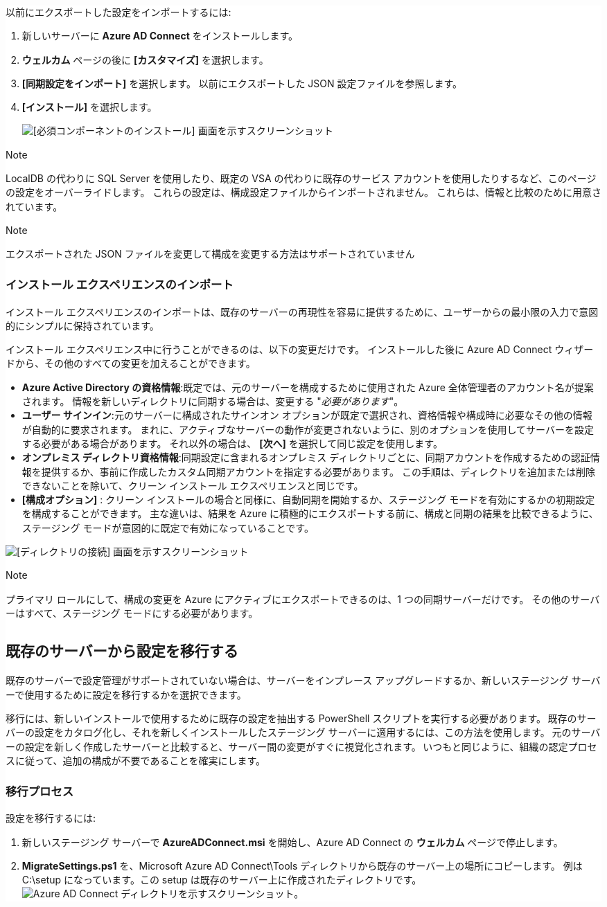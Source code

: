 以前にエクスポートした設定をインポートするには:
 
1. 新しいサーバーに **Azure AD Connect** をインストールします。
1. **ウェルカム** ページの後に **[カスタマイズ]** を選択します。
1. **[同期設定をインポート]** を選択します。 以前にエクスポートした JSON 設定ファイルを参照します。
1. **[インストール]** を選択します。

   ![[必須コンポーネントのインストール] 画面を示すスクリーンショット](media/how-to-connect-import-export-config/import-1.png)

> [!NOTE]
> LocalDB の代わりに SQL Server を使用したり、既定の VSA の代わりに既存のサービス アカウントを使用したりするなど、このページの設定をオーバーライドします。 これらの設定は、構成設定ファイルからインポートされません。 これらは、情報と比較のために用意されています。

>[!NOTE]
>エクスポートされた JSON ファイルを変更して構成を変更する方法はサポートされていません

### <a name="import-installation-experience"></a>インストール エクスペリエンスのインポート 

インストール エクスペリエンスのインポートは、既存のサーバーの再現性を容易に提供するために、ユーザーからの最小限の入力で意図的にシンプルに保持されています。

インストール エクスペリエンス中に行うことができるのは、以下の変更だけです。 インストールした後に Azure AD Connect ウィザードから、その他のすべての変更を加えることができます。
- **Azure Active Directory の資格情報**:既定では、元のサーバーを構成するために使用された Azure 全体管理者のアカウント名が提案されます。 情報を新しいディレクトリに同期する場合は、変更する "*必要があります*"。 
- **ユーザー サインイン**:元のサーバーに構成されたサインオン オプションが既定で選択され、資格情報や構成時に必要なその他の情報が自動的に要求されます。 まれに、アクティブなサーバーの動作が変更されないように、別のオプションを使用してサーバーを設定する必要がある場合があります。 それ以外の場合は、 **[次へ]** を選択して同じ設定を使用します。
- **オンプレミス ディレクトリ資格情報**:同期設定に含まれるオンプレミス ディレクトリごとに、同期アカウントを作成するための認証情報を提供するか、事前に作成したカスタム同期アカウントを指定する必要があります。 この手順は、ディレクトリを追加または削除できないことを除いて、クリーン インストール エクスペリエンスと同じです。
- **[構成オプション]** : クリーン インストールの場合と同様に、自動同期を開始するか、ステージング モードを有効にするかの初期設定を構成することができます。 主な違いは、結果を Azure に積極的にエクスポートする前に、構成と同期の結果を比較できるように、ステージング モードが意図的に既定で有効になっていることです。

![[ディレクトリの接続] 画面を示すスクリーンショット](media/how-to-connect-import-export-config/import-2.png)

> [!NOTE]
> プライマリ ロールにして、構成の変更を Azure にアクティブにエクスポートできるのは、1 つの同期サーバーだけです。 その他のサーバーはすべて、ステージング モードにする必要があります。

## <a name="migrate-settings-from-an-existing-server"></a>既存のサーバーから設定を移行する 

既存のサーバーで設定管理がサポートされていない場合は、サーバーをインプレース アップグレードするか、新しいステージング サーバーで使用するために設定を移行するかを選択できます。

移行には、新しいインストールで使用するために既存の設定を抽出する PowerShell スクリプトを実行する必要があります。 既存のサーバーの設定をカタログ化し、それを新しくインストールしたステージング サーバーに適用するには、この方法を使用します。 元のサーバーの設定を新しく作成したサーバーと比較すると、サーバー間の変更がすぐに視覚化されます。 いつもと同じように、組織の認定プロセスに従って、追加の構成が不要であることを確実にします。

### <a name="migration-process"></a>移行プロセス 
設定を移行するには:

 1. 新しいステージング サーバーで **AzureADConnect.msi** を開始し、Azure AD Connect の **ウェルカム** ページで停止します。

 2. **MigrateSettings.ps1** を、Microsoft Azure AD Connect\Tools ディレクトリから既存のサーバー上の場所にコピーします。 例は C:\setup になっています。この setup は既存のサーバー上に作成されたディレクトリです。</br>
     ![Azure AD Connect ディレクトリを示すスクリーンショット。](media/how-to-connect-import-export-config/migrate-1.png)
